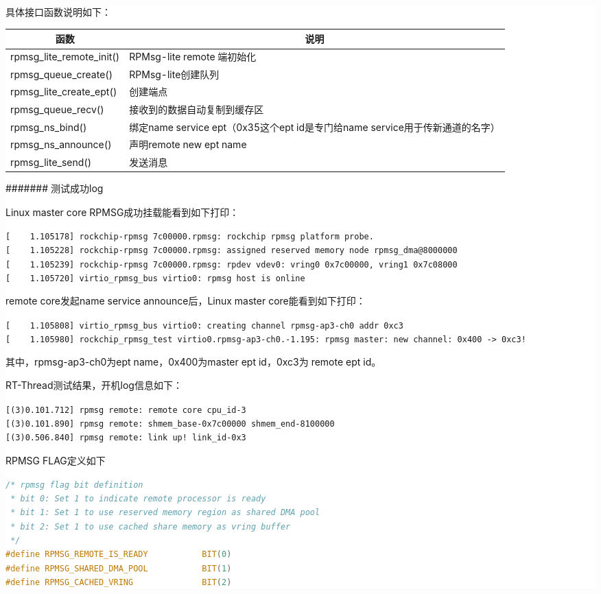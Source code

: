 具体接口函数说明如下：

| **函数**                 | **说明**                                                     |
| ------------------------ | ------------------------------------------------------------ |
| rpmsg_lite_remote_init() | RPMsg-lite remote 端初始化                                   |
| rpmsg_queue_create()     | RPMsg-lite创建队列                                           |
| rpmsg_lite_create_ept()  | 创建端点                                                     |
| rpmsg_queue_recv()       | 接收到的数据自动复制到缓存区                                 |
| rpmsg_ns_bind()          | 绑定name service ept（0x35这个ept id是专门给name service用于传新通道的名字） |
| rpmsg_ns_announce()      | 声明remote new ept name                                      |
| rpmsg_lite_send()        | 发送消息                                                     |

####### 测试成功log

Linux master core RPMSG成功挂载能看到如下打印：

```shell
[    1.105178] rockchip-rpmsg 7c00000.rpmsg: rockchip rpmsg platform probe.
[    1.105228] rockchip-rpmsg 7c00000.rpmsg: assigned reserved memory node rpmsg_dma@8000000
[    1.105239] rockchip-rpmsg 7c00000.rpmsg: rpdev vdev0: vring0 0x7c00000, vring1 0x7c08000
[    1.105720] virtio_rpmsg_bus virtio0: rpmsg host is online
```

remote core发起name service announce后，Linux master core能看到如下打印：

```shell
[    1.105808] virtio_rpmsg_bus virtio0: creating channel rpmsg-ap3-ch0 addr 0xc3
[    1.105980] rockchip_rpmsg_test virtio0.rpmsg-ap3-ch0.-1.195: rpmsg master: new channel: 0x400 -> 0xc3!
```

其中，rpmsg-ap3-ch0为ept name，0x400为master ept id，0xc3为 remote ept id。

RT-Thread测试结果，开机log信息如下：

```shell
[(3)0.101.712] rpmsg remote: remote core cpu_id-3
[(3)0.101.890] rpmsg remote: shmem_base-0x7c00000 shmem_end-8100000
[(3)0.506.840] rpmsg remote: link up! link_id-0x3
```

RPMSG FLAG定义如下

```c
/* rpmsg flag bit definition
 * bit 0: Set 1 to indicate remote processor is ready
 * bit 1: Set 1 to use reserved memory region as shared DMA pool
 * bit 2: Set 1 to use cached share memory as vring buffer
 */
#define RPMSG_REMOTE_IS_READY			BIT(0)
#define RPMSG_SHARED_DMA_POOL			BIT(1)
#define RPMSG_CACHED_VRING				BIT(2)
```

